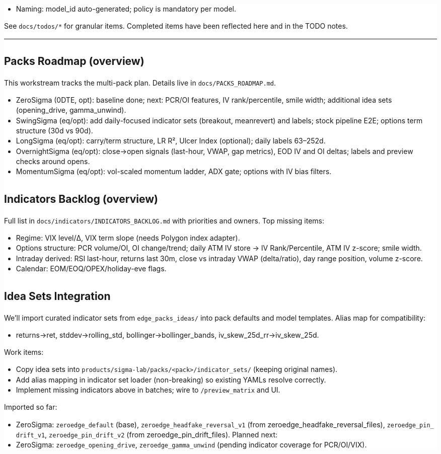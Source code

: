 - Naming: model_id auto-generated; policy is mandatory per model.

See `docs/todos/*` for granular items. Completed items have been reflected here and in the TODO notes.

---

## Packs Roadmap (overview)

This workstream tracks the multi-pack plan. Details live in `docs/PACKS_ROADMAP.md`.

- ZeroSigma (0DTE, opt): baseline done; next: PCR/OI features, IV rank/percentile, smile width; additional idea sets (opening_drive, gamma_unwind).
- SwingSigma (eq/opt): add daily-focused indicator sets (breakout, meanrevert) and labels; stock pipeline E2E; options term structure (30d vs 90d).
- LongSigma (eq/opt): carry/term structure, LR R², Ulcer Index (optional); daily labels 63–252d.
- OvernightSigma (eq/opt): close→open signals (last-hour, VWAP, gap metrics), EOD IV and OI deltas; labels and preview checks around opens.
- MomentumSigma (eq/opt): vol-scaled momentum ladder, ADX gate; options with IV bias filters.

## Indicators Backlog (overview)

Full list in `docs/indicators/INDICATORS_BACKLOG.md` with priorities and owners. Top missing items:

- Regime: VIX level/Δ, VIX term slope (needs Polygon index adapter).
- Options structure: PCR volume/OI, OI change/trend; daily ATM IV store → IV Rank/Percentile, ATM IV z-score; smile width.
- Intraday derived: RSI last-hour, returns last 30m, close vs intraday VWAP (delta/ratio), day range position, volume z-score.
- Calendar: EOM/EOQ/OPEX/holiday-eve flags.

## Idea Sets Integration

We’ll import curated indicator sets from `edge_packs_ideas/` into pack defaults and model templates. Alias map for compatibility:

- returns→ret, stddev→rolling_std, bollinger→bollinger_bands, iv_skew_25d_rr→iv_skew_25d.

Work items:
- Copy idea sets into `products/sigma-lab/packs/<pack>/indicator_sets/` (keeping original names).
- Add alias mapping in indicator set loader (non-breaking) so existing YAMLs resolve correctly.
- Implement missing indicators above in batches; wire to `/preview_matrix` and UI.

Imported so far:
- ZeroSigma: `zeroedge_default` (base), `zeroedge_headfake_reversal_v1` (from zeroedge_headfake_reversal_files), `zeroedge_pin_drift_v1`, `zeroedge_pin_drift_v2` (from zeroedge_pin_drift_files).
Planned next:
- ZeroSigma: `zeroedge_opening_drive`, `zeroedge_gamma_unwind` (pending indicator coverage for PCR/OI/VIX).
